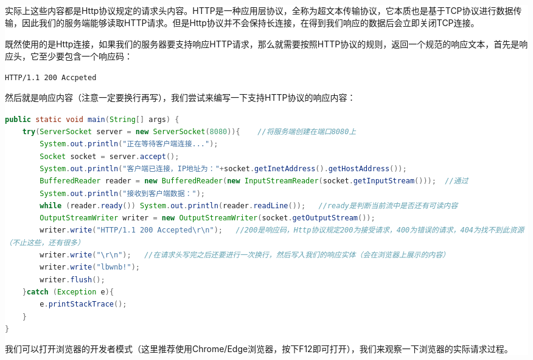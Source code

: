 实际上这些内容都是Http协议规定的请求头内容。HTTP是一种应用层协议，全称为超文本传输协议，它本质也是基于TCP协议进行数据传输，因此我们的服务端能够读取HTTP请求。但是Http协议并不会保持长连接，在得到我们响应的数据后会立即关闭TCP连接。

既然使用的是Http连接，如果我们的服务器要支持响应HTTP请求，那么就需要按照HTTP协议的规则，返回一个规范的响应文本，首先是响应头，它至少要包含一个响应码：

```properties
HTTP/1.1 200 Accpeted
```

然后就是响应内容（注意一定要换行再写），我们尝试来编写一下支持HTTP协议的响应内容：

```java
public static void main(String[] args) {
    try(ServerSocket server = new ServerSocket(8080)){    //将服务端创建在端口8080上
        System.out.println("正在等待客户端连接...");
        Socket socket = server.accept();
        System.out.println("客户端已连接，IP地址为："+socket.getInetAddress().getHostAddress());
        BufferedReader reader = new BufferedReader(new InputStreamReader(socket.getInputStream()));  //通过
        System.out.println("接收到客户端数据：");
        while (reader.ready()) System.out.println(reader.readLine());   //ready是判断当前流中是否还有可读内容
        OutputStreamWriter writer = new OutputStreamWriter(socket.getOutputStream());
        writer.write("HTTP/1.1 200 Accepted\r\n");   //200是响应码，Http协议规定200为接受请求，400为错误的请求，404为找不到此资源（不止这些，还有很多）
        writer.write("\r\n");   //在请求头写完之后还要进行一次换行，然后写入我们的响应实体（会在浏览器上展示的内容）
        writer.write("lbwnb!");
        writer.flush();
    }catch (Exception e){
        e.printStackTrace();
    }
}
```

我们可以打开浏览器的开发者模式（这里推荐使用Chrome/Edge浏览器，按下F12即可打开），我们来观察一下浏览器的实际请求过程。
